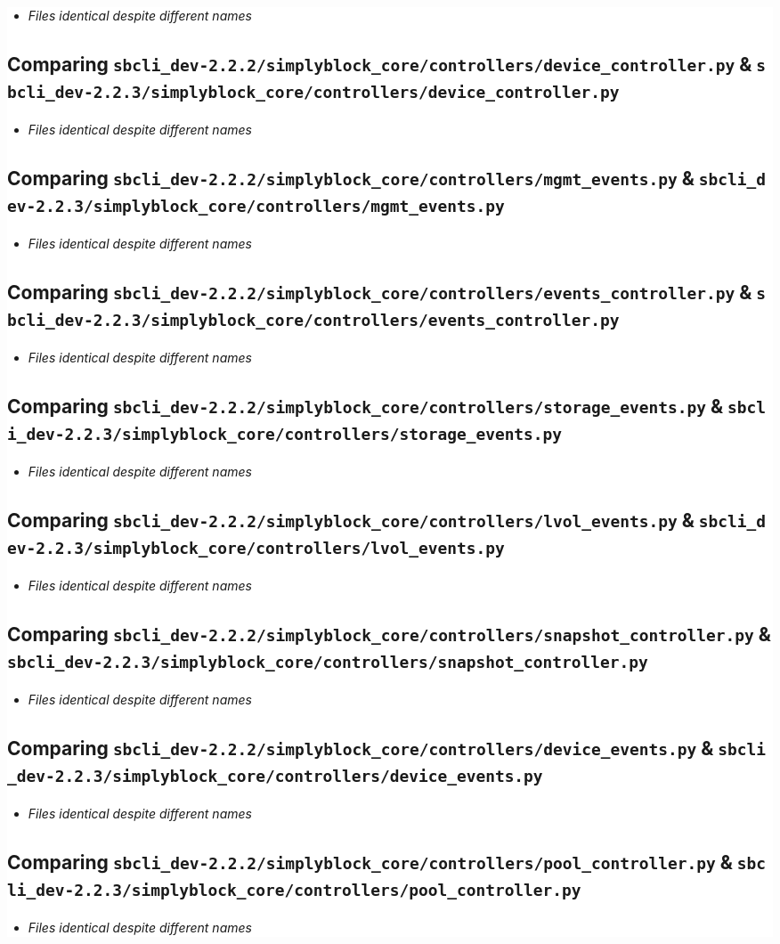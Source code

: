  * *Files identical despite different names*

## Comparing `sbcli_dev-2.2.2/simplyblock_core/controllers/device_controller.py` & `sbcli_dev-2.2.3/simplyblock_core/controllers/device_controller.py`

 * *Files identical despite different names*

## Comparing `sbcli_dev-2.2.2/simplyblock_core/controllers/mgmt_events.py` & `sbcli_dev-2.2.3/simplyblock_core/controllers/mgmt_events.py`

 * *Files identical despite different names*

## Comparing `sbcli_dev-2.2.2/simplyblock_core/controllers/events_controller.py` & `sbcli_dev-2.2.3/simplyblock_core/controllers/events_controller.py`

 * *Files identical despite different names*

## Comparing `sbcli_dev-2.2.2/simplyblock_core/controllers/storage_events.py` & `sbcli_dev-2.2.3/simplyblock_core/controllers/storage_events.py`

 * *Files identical despite different names*

## Comparing `sbcli_dev-2.2.2/simplyblock_core/controllers/lvol_events.py` & `sbcli_dev-2.2.3/simplyblock_core/controllers/lvol_events.py`

 * *Files identical despite different names*

## Comparing `sbcli_dev-2.2.2/simplyblock_core/controllers/snapshot_controller.py` & `sbcli_dev-2.2.3/simplyblock_core/controllers/snapshot_controller.py`

 * *Files identical despite different names*

## Comparing `sbcli_dev-2.2.2/simplyblock_core/controllers/device_events.py` & `sbcli_dev-2.2.3/simplyblock_core/controllers/device_events.py`

 * *Files identical despite different names*

## Comparing `sbcli_dev-2.2.2/simplyblock_core/controllers/pool_controller.py` & `sbcli_dev-2.2.3/simplyblock_core/controllers/pool_controller.py`

 * *Files identical despite different names*
